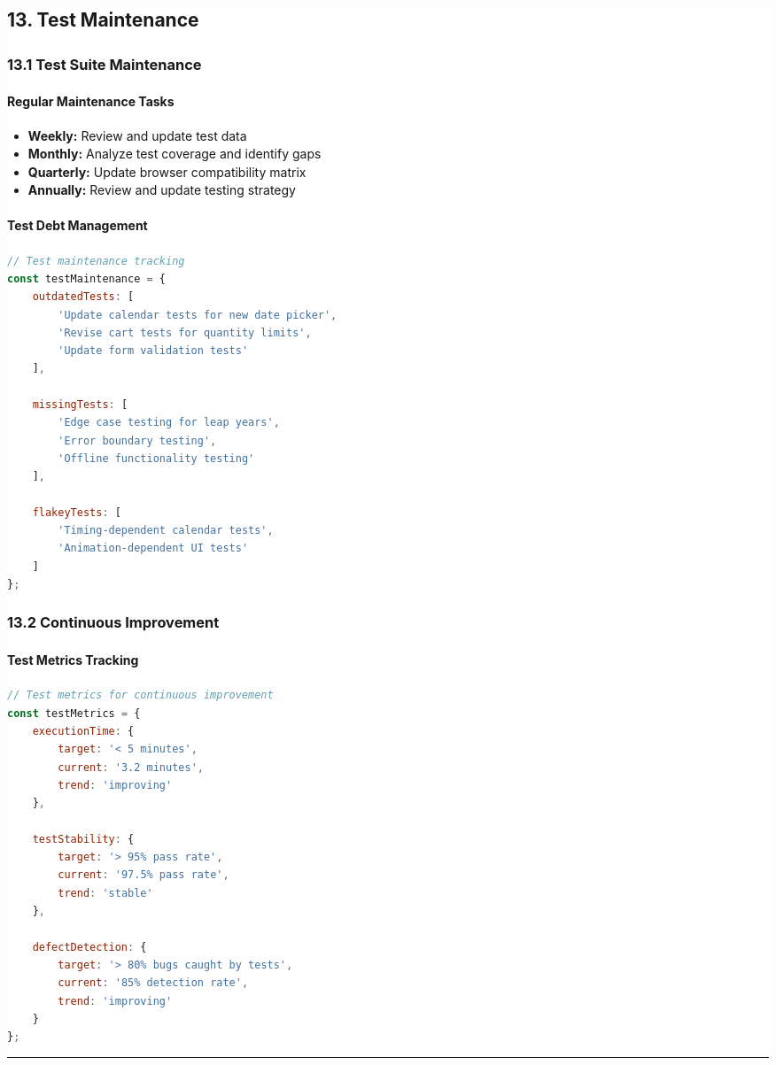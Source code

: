 
## 13. Test Maintenance

### 13.1 Test Suite Maintenance

#### Regular Maintenance Tasks
- **Weekly:** Review and update test data
- **Monthly:** Analyze test coverage and identify gaps
- **Quarterly:** Update browser compatibility matrix
- **Annually:** Review and update testing strategy

#### Test Debt Management
```javascript
// Test maintenance tracking
const testMaintenance = {
    outdatedTests: [
        'Update calendar tests for new date picker',
        'Revise cart tests for quantity limits',
        'Update form validation tests'
    ],
    
    missingTests: [
        'Edge case testing for leap years',
        'Error boundary testing',
        'Offline functionality testing'
    ],
    
    flakeyTests: [
        'Timing-dependent calendar tests',
        'Animation-dependent UI tests'
    ]
};
```

### 13.2 Continuous Improvement

#### Test Metrics Tracking
```javascript
// Test metrics for continuous improvement
const testMetrics = {
    executionTime: {
        target: '< 5 minutes',
        current: '3.2 minutes',
        trend: 'improving'
    },
    
    testStability: {
        target: '> 95% pass rate',
        current: '97.5% pass rate',
        trend: 'stable'
    },
    
    defectDetection: {
        target: '> 80% bugs caught by tests',
        current: '85% detection rate',
        trend: 'improving'
    }
};
```

---